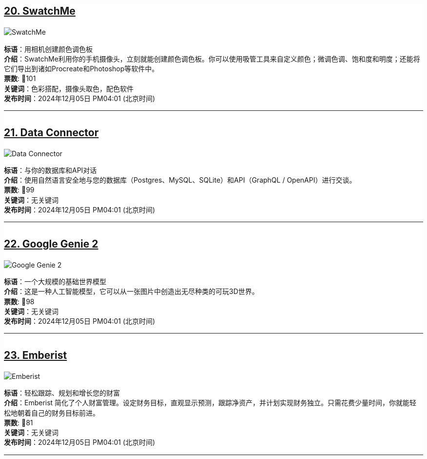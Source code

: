 
## [20. SwatchMe](https://www.producthunt.com/posts/swatchme?utm_campaign=producthunt-api&utm_medium=api-v2&utm_source=Application%3A+DailyHunter+%28ID%3A+140760%29)  
![SwatchMe](https://ph-files.imgix.net/3e6a2c5d-4164-430a-a25a-2e66e28f433c.jpeg?auto=format&fit=crop&frame=1&h=512&w=1024)  

**标语**：用相机创建颜色调色板  
**介绍**：SwatchMe利用你的手机摄像头，立刻就能创建颜色调色板。你可以使用吸管工具来自定义颜色；微调色调、饱和度和明度；还能将它们导出到诸如Procreate和Photoshop等软件中。  
**票数**: 🔺101  
**关键词**：色彩搭配，摄像头取色，配色软件  
**发布时间**：2024年12月05日 PM04:01 (北京时间)  

---

## [21. Data Connector](https://www.producthunt.com/posts/data-connector?utm_campaign=producthunt-api&utm_medium=api-v2&utm_source=Application%3A+DailyHunter+%28ID%3A+140760%29)  
![Data Connector](https://ph-files.imgix.net/19c8ce86-5bea-448c-9041-3e4714f0279d.png?auto=format&fit=crop&frame=1&h=512&w=1024)  

**标语**：与你的数据库和API对话  
**介绍**：使用自然语言安全地与您的数据库（Postgres、MySQL、SQLite）和API（GraphQL / OpenAPI）进行交谈。  
**票数**: 🔺99  
**关键词**：无关键词  
**发布时间**：2024年12月05日 PM04:01 (北京时间)  

---

## [22. Google Genie 2](https://www.producthunt.com/posts/google-genie-2?utm_campaign=producthunt-api&utm_medium=api-v2&utm_source=Application%3A+DailyHunter+%28ID%3A+140760%29)  
![Google Genie 2](https://ph-files.imgix.net/582a9758-8ad9-4f83-8600-9ebf2aa2b0e1.png?auto=format&fit=crop&frame=1&h=512&w=1024)  

**标语**：一个大规模的基础世界模型  
**介绍**：这是一种人工智能模型，它可以从一张图片中创造出无尽种类的可玩3D世界。  
**票数**: 🔺98  
**关键词**：无关键词  
**发布时间**：2024年12月05日 PM04:01 (北京时间)  

---

## [23. Emberist](https://www.producthunt.com/posts/emberist?utm_campaign=producthunt-api&utm_medium=api-v2&utm_source=Application%3A+DailyHunter+%28ID%3A+140760%29)  
![Emberist](https://ph-files.imgix.net/d02ebe2d-c668-4a91-9ac7-59e85279e6ff.png?auto=format&fit=crop&frame=1&h=512&w=1024)  

**标语**：轻松跟踪、规划和增长您的财富  
**介绍**：Emberist 简化了个人财富管理。设定财务目标，直观显示预测，跟踪净资产，并计划实现财务独立。只需花费少量时间，你就能轻松地朝着自己的财务目标前进。  
**票数**: 🔺81  
**关键词**：无关键词  
**发布时间**：2024年12月05日 PM04:01 (北京时间)  

---